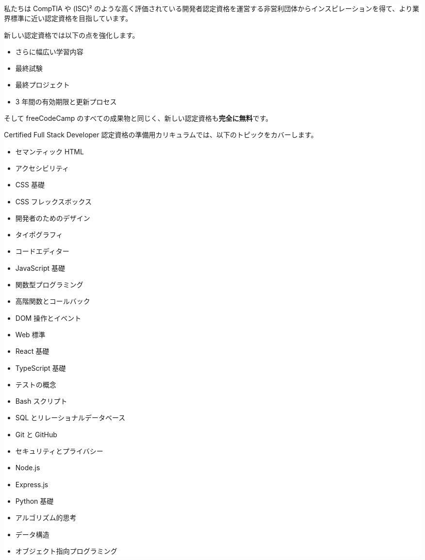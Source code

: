 私たちは CompTIA や (ISC)² のような高く評価されている開発者認定資格を運営する非営利団体からインスピレーションを得て、より業界標準に近い認定資格を目指しています。

新しい認定資格では以下の点を強化します。

- さらに幅広い学習内容
   
- 最終試験
   
- 最終プロジェクト
   
- 3 年間の有効期限と更新プロセス
   

そして freeCodeCamp のすべての成果物と同じく、新しい認定資格も**完全に無料**です。

Certified Full Stack Developer 認定資格の準備用カリキュラムでは、以下のトピックをカバーします。

- セマンティック HTML
   
- アクセシビリティ
   
- CSS 基礎
   
- CSS フレックスボックス
   
- 開発者のためのデザイン
   
- タイポグラフィ
   
- コードエディター
   
- JavaScript 基礎
   
- 関数型プログラミング
   
- 高階関数とコールバック
   
- DOM 操作とイベント
   
- Web 標準
   
- React 基礎
   
- TypeScript 基礎
   
- テストの概念
   
- Bash スクリプト
   
- SQL とリレーショナルデータベース
   
- Git と GitHub
   
- セキュリティとプライバシー
   
- Node.js
   
- Express.js
   
- Python 基礎
   
- アルゴリズム的思考
   
- データ構造
   
- オブジェクト指向プログラミング
   